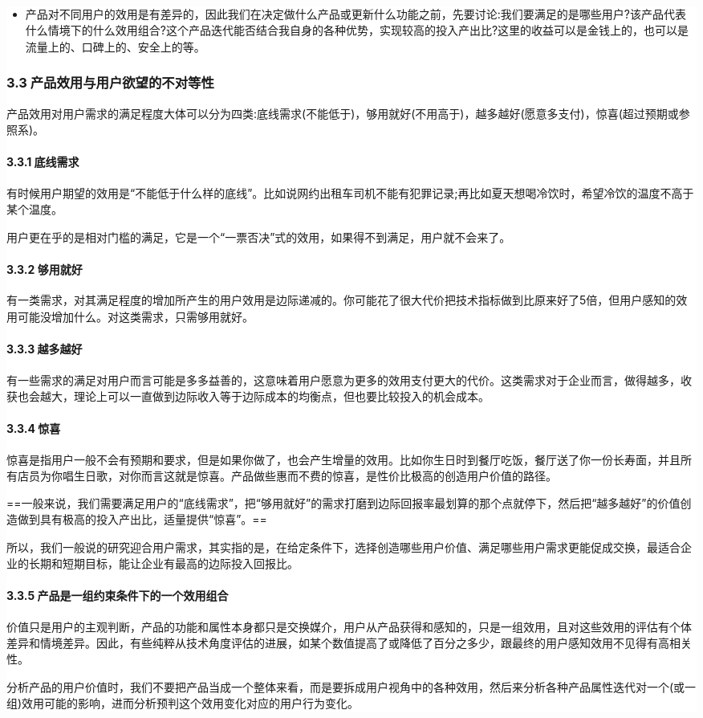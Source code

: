 - 产品对不同用户的效用是有差异的，因此我们在决定做什么产品或更新什么功能之前，先要讨论:我们要满足的是哪些用户?该产品代表什么情境下的什么效用组合?这个产品迭代能否结合我自身的各种优势，实现较高的投入产出比?这里的收益可以是金钱上的，也可以是流量上的、口碑上的、安全上的等。

### 3.3 产品效用与用户欲望的不对等性

产品效用对用户需求的满足程度大体可以分为四类:底线需求(不能低于)，够用就好(不用高于)，越多越好(愿意多支付)，惊喜(超过预期或参照系)。

#### 3.3.1 底线需求

有时候用户期望的效用是“不能低于什么样的底线”。比如说网约出租车司机不能有犯罪记录;再比如夏天想喝冷饮时，希望冷饮的温度不高于某个温度。

用户更在乎的是相对门槛的满足，它是一个“一票否决”式的效用，如果得不到满足，用户就不会来了。

#### 3.3.2 够用就好

有一类需求，对其满足程度的增加所产生的用户效用是边际递减的。你可能花了很大代价把技术指标做到比原来好了5倍，但用户感知的效用可能没增加什么。对这类需求，只需够用就好。

#### 3.3.3 越多越好

有一些需求的满足对用户而言可能是多多益善的，这意味着用户愿意为更多的效用支付更大的代价。这类需求对于企业而言，做得越多，收获也会越大，理论上可以一直做到边际收入等于边际成本的均衡点，但也要比较投入的机会成本。

#### 3.3.4 惊喜

惊喜是指用户一般不会有预期和要求，但是如果你做了，也会产生增量的效用。比如你生日时到餐厅吃饭，餐厅送了你一份长寿面，并且所有店员为你唱生日歌，对你而言这就是惊喜。产品做些惠而不费的惊喜，是性价比极高的创造用户价值的路径。

==一般来说，我们需要满足用户的“底线需求”，把“够用就好”的需求打磨到边际回报率最划算的那个点就停下，然后把“越多越好”的价值创造做到具有极高的投入产出比，适量提供“惊喜”。==

所以，我们一般说的研究迎合用户需求，其实指的是，在给定条件下，选择创造哪些用户价值、满足哪些用户需求更能促成交换，最适合企业的长期和短期目标，能让企业有最高的边际投入回报比。

#### 3.3.5 产品是一组约束条件下的一个效用组合 

价值只是用户的主观判断，产品的功能和属性本身都只是交换媒介，用户从产品获得和感知的，只是一组效用，且对这些效用的评估有个体差异和情境差异。因此，有些纯粹从技术角度评估的进展，如某个数值提高了或降低了百分之多少，跟最终的用户感知效用不见得有高相关性。

分析产品的用户价值时，我们不要把产品当成一个整体来看，而是要拆成用户视角中的各种效用，然后来分析各种产品属性迭代对一个(或一组)效用可能的影响，进而分析预判这个效用变化对应的用户行为变化。